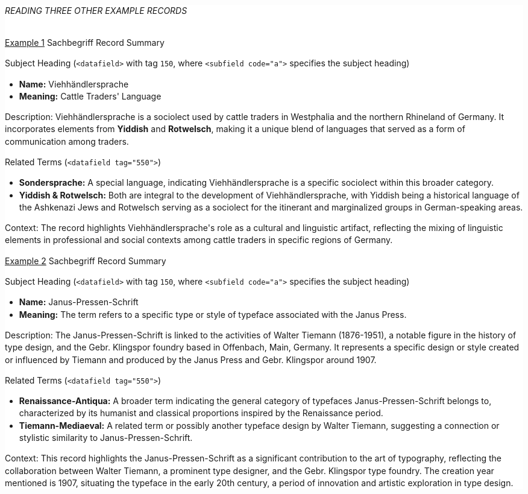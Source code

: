 
###### READING THREE OTHER EXAMPLE RECORDS


[Example 1](https://github.com/jd-coderepos/llms4subjects/blob/main/gnd-how-to/records/record-eg1) Sachbegriff Record Summary

Subject Heading (`<datafield>` with tag `150`, where `<subfield code="a">` specifies the subject heading)
- **Name:** Viehhändlersprache
- **Meaning:** Cattle Traders' Language

Description:
Viehhändlersprache is a sociolect used by cattle traders in Westphalia and the northern Rhineland of Germany. It incorporates elements from **Yiddish** and **Rotwelsch**, making it a unique blend of languages that served as a form of communication among traders.

Related Terms (`<datafield tag="550">`) 
- **Sondersprache:** A special language, indicating Viehhändlersprache is a specific sociolect within this broader category.
- **Yiddish & Rotwelsch:** Both are integral to the development of Viehhändlersprache, with Yiddish being a historical language of the Ashkenazi Jews and Rotwelsch serving as a sociolect for the itinerant and marginalized groups in German-speaking areas.

Context:
The record highlights Viehhändlersprache's role as a cultural and linguistic artifact, reflecting the mixing of linguistic elements in professional and social contexts among cattle traders in specific regions of Germany.


[Example 2](https://github.com/jd-coderepos/llms4subjects/blob/main/gnd-how-to/records/record-eg2) Sachbegriff Record Summary

Subject Heading (`<datafield>` with tag `150`, where `<subfield code="a">` specifies the subject heading)
- **Name:** Janus-Pressen-Schrift
- **Meaning:** The term refers to a specific type or style of typeface associated with the Janus Press.

Description:
The Janus-Pressen-Schrift is linked to the activities of Walter Tiemann (1876-1951), a notable figure in the history of type design, and the Gebr. Klingspor foundry based in Offenbach, Main, Germany. It represents a specific design or style created or influenced by Tiemann and produced by the Janus Press and Gebr. Klingspor around 1907.

Related Terms (`<datafield tag="550">`) 
- **Renaissance-Antiqua:** A broader term indicating the general category of typefaces Janus-Pressen-Schrift belongs to, characterized by its humanist and classical proportions inspired by the Renaissance period.
- **Tiemann-Mediaeval:** A related term or possibly another typeface design by Walter Tiemann, suggesting a connection or stylistic similarity to Janus-Pressen-Schrift.

Context:
This record highlights the Janus-Pressen-Schrift as a significant contribution to the art of typography, reflecting the collaboration between Walter Tiemann, a prominent type designer, and the Gebr. Klingspor type foundry. The creation year mentioned is 1907, situating the typeface in the early 20th century, a period of innovation and artistic exploration in type design.
